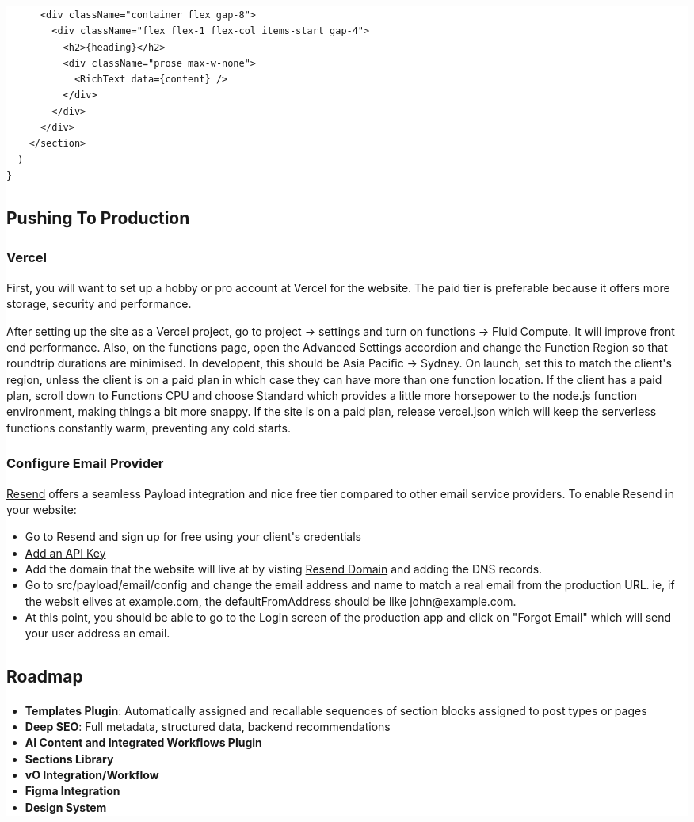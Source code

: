 ```tsx
      <div className="container flex gap-8">
        <div className="flex flex-1 flex-col items-start gap-4">
          <h2>{heading}</h2>
          <div className="prose max-w-none">
            <RichText data={content} />
          </div>
        </div>
      </div>
    </section>
  )
}
```

## Pushing To Production

### Vercel

First, you will want to set up a hobby or pro account at Vercel for the website. The paid tier is preferable because it offers more storage, security and performance.

After setting up the site as a Vercel project, go to project -> settings and turn on functions -> Fluid Compute. It will improve front end performance. Also, on the functions page, open the Advanced Settings accordion and change the Function Region so that roundtrip durations are minimised. In developent, this should be Asia Pacific -> Sydney. On launch, set this to match the client's region, unless the client is on a paid plan in which case they can have more than one function location. If the client has a paid plan, scroll down to Functions CPU and choose Standard which provides a little more horsepower to the node.js function environment, making things a bit more snappy. If the site is on a paid plan, release vercel.json which will keep the serverless functions constantly warm, preventing any cold starts.

### Configure Email Provider

[Resend](https://resend.com) offers a seamless Payload integration and nice free tier compared to other email service providers. To enable Resend in your website:

- Go to [Resend](https://resend.com) and sign up for free using your client's credentials
- [Add an API Key](https://resend.com/api)
- Add the domain that the website will live at by visting [Resend Domain](https://resend.com/domains) and adding the DNS records.
- Go to src/payload/email/config and change the email address and name to match a real email from the production URL. ie, if the websit elives at example.com, the defaultFromAddress should be like john@example.com.
- At this point, you should be able to go to the Login screen of the production app and click on "Forgot Email" which will send your user address an email.

## Roadmap

- **Templates Plugin**: Automatically assigned and recallable sequences of section blocks assigned to post types or pages
- **Deep SEO**: Full metadata, structured data, backend recommendations
- **AI Content and Integrated Workflows Plugin**
- **Sections Library**
- **vO Integration/Workflow**
- **Figma Integration**
- **Design System**
